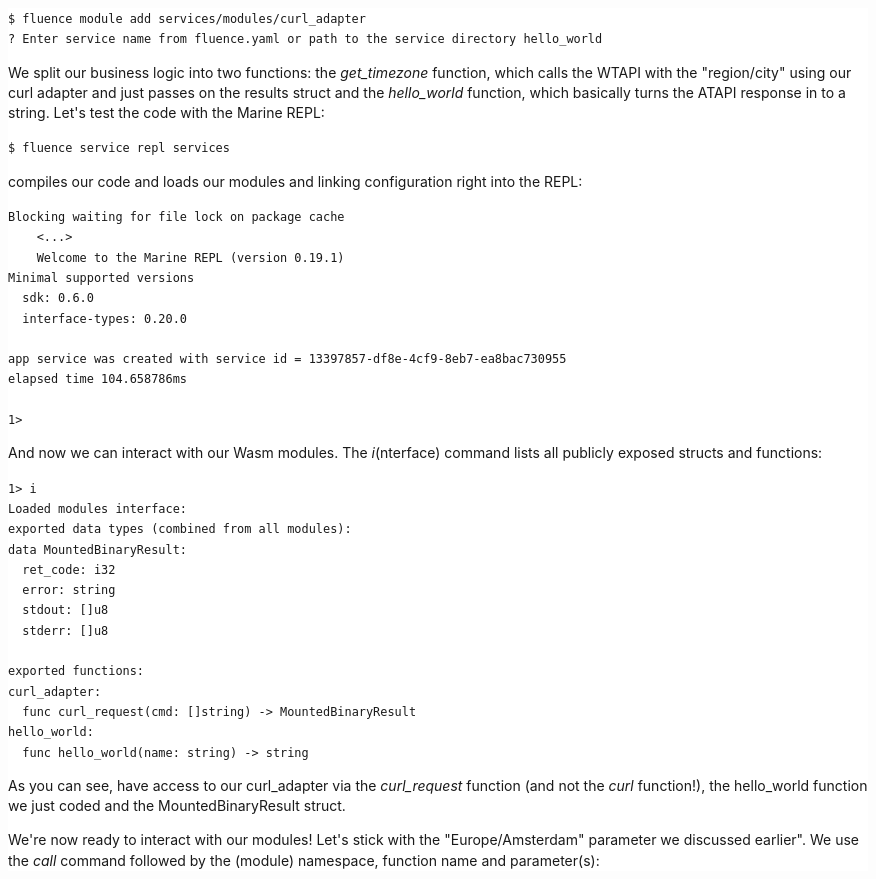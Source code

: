 ```
$ fluence module add services/modules/curl_adapter
? Enter service name from fluence.yaml or path to the service directory hello_world
```

We split our business logic into two functions: the *get_timezone* function, which calls the WTAPI with the "region/city" using our curl adapter and just passes on the results struct and the *hello_world* function, which basically turns the ATAPI response in to a string. Let's test the code with the Marine REPL:

```
$ fluence service repl services
```

compiles our code and loads our modules and linking configuration right into the REPL:

```
Blocking waiting for file lock on package cache
    <...>
    Welcome to the Marine REPL (version 0.19.1)
Minimal supported versions
  sdk: 0.6.0
  interface-types: 0.20.0

app service was created with service id = 13397857-df8e-4cf9-8eb7-ea8bac730955
elapsed time 104.658786ms

1>

```

And now we can interact with our Wasm modules. The *i*(nterface) command lists all publicly exposed structs and functions:

```
1> i
Loaded modules interface:
exported data types (combined from all modules):
data MountedBinaryResult:
  ret_code: i32
  error: string
  stdout: []u8
  stderr: []u8

exported functions:
curl_adapter:
  func curl_request(cmd: []string) -> MountedBinaryResult
hello_world:
  func hello_world(name: string) -> string

```

As you can see, have access to our curl_adapter via the *curl_request* function (and not the *curl* function!), the hello_world function we just coded and the MountedBinaryResult struct.

We're now ready to interact with our modules! Let's stick with the "Europe/Amsterdam" parameter we discussed earlier". We use the *call* command followed by the (module) namespace, function name and parameter(s):
